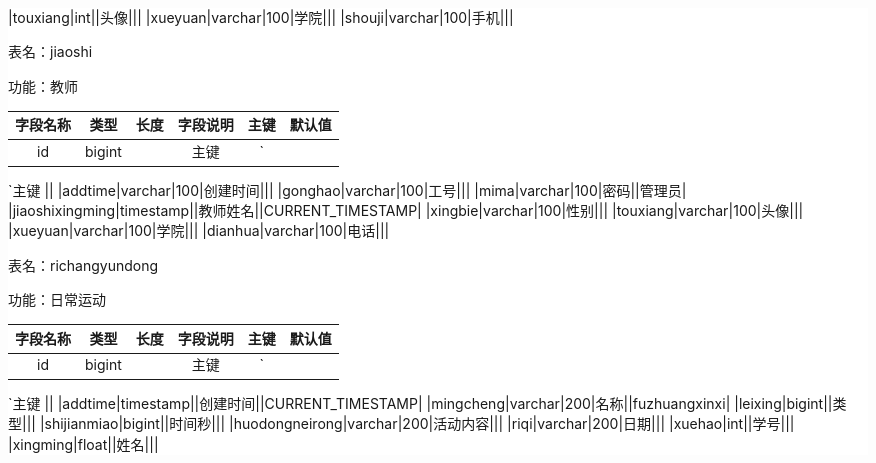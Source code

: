 |touxiang|int||头像|||
|xueyuan|varchar|100|学院|||
|shouji|varchar|100|手机|||


表名：jiaoshi

功能：教师

|字段名称|类型|长度|字段说明|主键|默认值|
| :-: | :-: | :-: | :-: | :-: | :-: |
|id|bigint||主键|`
   `主键
||
|addtime|varchar|100|创建时间|||
|gonghao|varchar|100|工号|||
|mima|varchar|100|密码||管理员|
|jiaoshixingming|timestamp||教师姓名||CURRENT\_TIMESTAMP|
|xingbie|varchar|100|性别|||
|touxiang|varchar|100|头像|||
|xueyuan|varchar|100|学院|||
|dianhua|varchar|100|电话|||


表名：richangyundong

功能：日常运动

|字段名称|类型|长度|字段说明|主键|默认值|
| :-: | :-: | :-: | :-: | :-: | :-: |
|id|bigint||主键|`
   `主键
||
|addtime|timestamp||创建时间||CURRENT\_TIMESTAMP|
|mingcheng|varchar|200|名称||fuzhuangxinxi|
|leixing|bigint||类型|||
|shijianmiao|bigint||时间秒|||
|huodongneirong|varchar|200|活动内容|||
|riqi|varchar|200|日期|||
|xuehao|int||学号|||
|xingming|float||姓名|||
